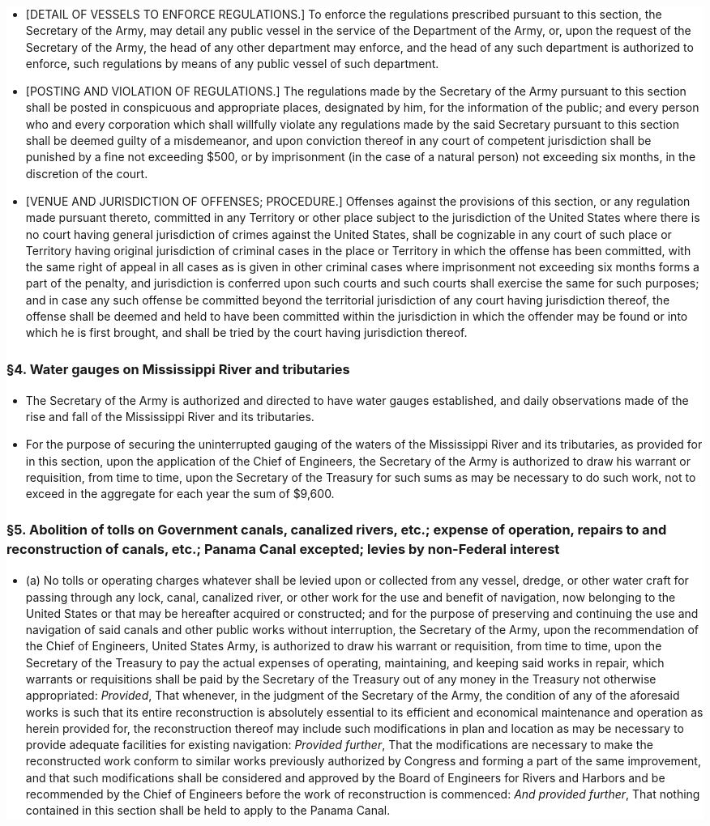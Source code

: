 * [DETAIL OF VESSELS TO ENFORCE REGULATIONS.] To enforce the regulations prescribed pursuant to this section, the Secretary of the Army, may detail any public vessel in the service of the Department of the Army, or, upon the request of the Secretary of the Army, the head of any other department may enforce, and the head of any such department is authorized to enforce, such regulations by means of any public vessel of such department.

* [POSTING AND VIOLATION OF REGULATIONS.] The regulations made by the Secretary of the Army pursuant to this section shall be posted in conspicuous and appropriate places, designated by him, for the information of the public; and every person who and every corporation which shall willfully violate any regulations made by the said Secretary pursuant to this section shall be deemed guilty of a misdemeanor, and upon conviction thereof in any court of competent jurisdiction shall be punished by a fine not exceeding $500, or by imprisonment (in the case of a natural person) not exceeding six months, in the discretion of the court.

* [VENUE AND JURISDICTION OF OFFENSES; PROCEDURE.] Offenses against the provisions of this section, or any regulation made pursuant thereto, committed in any Territory or other place subject to the jurisdiction of the United States where there is no court having general jurisdiction of crimes against the United States, shall be cognizable in any court of such place or Territory having original jurisdiction of criminal cases in the place or Territory in which the offense has been committed, with the same right of appeal in all cases as is given in other criminal cases where imprisonment not exceeding six months forms a part of the penalty, and jurisdiction is conferred upon such courts and such courts shall exercise the same for such purposes; and in case any such offense be committed beyond the territorial jurisdiction of any court having jurisdiction thereof, the offense shall be deemed and held to have been committed within the jurisdiction in which the offender may be found or into which he is first brought, and shall be tried by the court having jurisdiction thereof.

### §4. Water gauges on Mississippi River and tributaries
* The Secretary of the Army is authorized and directed to have water gauges established, and daily observations made of the rise and fall of the Mississippi River and its tributaries.

* For the purpose of securing the uninterrupted gauging of the waters of the Mississippi River and its tributaries, as provided for in this section, upon the application of the Chief of Engineers, the Secretary of the Army is authorized to draw his warrant or requisition, from time to time, upon the Secretary of the Treasury for such sums as may be necessary to do such work, not to exceed in the aggregate for each year the sum of $9,600.

### §5. Abolition of tolls on Government canals, canalized rivers, etc.; expense of operation, repairs to and reconstruction of canals, etc.; Panama Canal excepted; levies by non-Federal interest
* (a) No tolls or operating charges whatever shall be levied upon or collected from any vessel, dredge, or other water craft for passing through any lock, canal, canalized river, or other work for the use and benefit of navigation, now belonging to the United States or that may be hereafter acquired or constructed; and for the purpose of preserving and continuing the use and navigation of said canals and other public works without interruption, the Secretary of the Army, upon the recommendation of the Chief of Engineers, United States Army, is authorized to draw his warrant or requisition, from time to time, upon the Secretary of the Treasury to pay the actual expenses of operating, maintaining, and keeping said works in repair, which warrants or requisitions shall be paid by the Secretary of the Treasury out of any money in the Treasury not otherwise appropriated: _Provided_, That whenever, in the judgment of the Secretary of the Army, the condition of any of the aforesaid works is such that its entire reconstruction is absolutely essential to its efficient and economical maintenance and operation as herein provided for, the reconstruction thereof may include such modifications in plan and location as may be necessary to provide adequate facilities for existing navigation: _Provided further_, That the modifications are necessary to make the reconstructed work conform to similar works previously authorized by Congress and forming a part of the same improvement, and that such modifications shall be considered and approved by the Board of Engineers for Rivers and Harbors and be recommended by the Chief of Engineers before the work of reconstruction is commenced: _And provided further_, That nothing contained in this section shall be held to apply to the Panama Canal.
